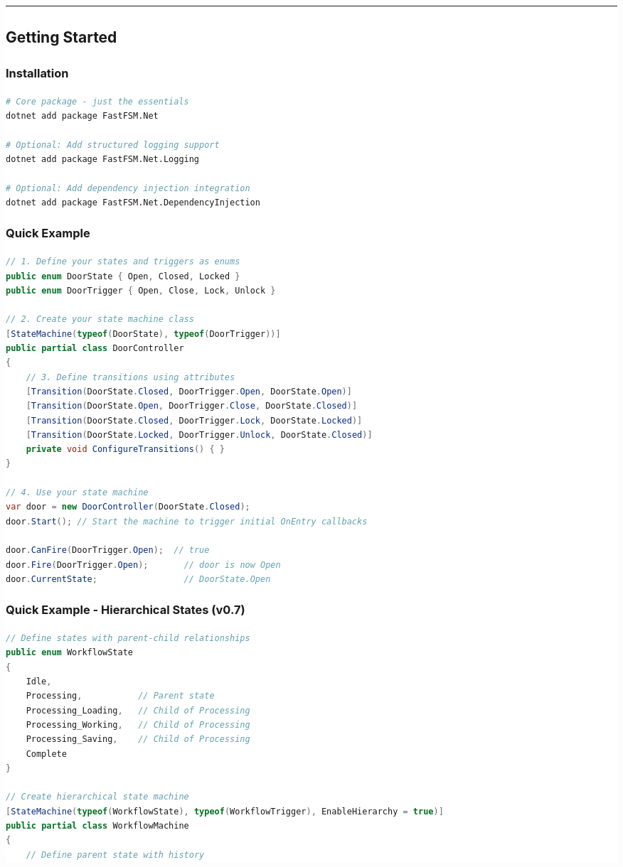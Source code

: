 -----

## Getting Started

### Installation

```bash
# Core package - just the essentials
dotnet add package FastFSM.Net

# Optional: Add structured logging support
dotnet add package FastFSM.Net.Logging

# Optional: Add dependency injection integration
dotnet add package FastFSM.Net.DependencyInjection
```

### Quick Example

```csharp
// 1. Define your states and triggers as enums
public enum DoorState { Open, Closed, Locked }
public enum DoorTrigger { Open, Close, Lock, Unlock }

// 2. Create your state machine class
[StateMachine(typeof(DoorState), typeof(DoorTrigger))]
public partial class DoorController
{
    // 3. Define transitions using attributes
    [Transition(DoorState.Closed, DoorTrigger.Open, DoorState.Open)]
    [Transition(DoorState.Open, DoorTrigger.Close, DoorState.Closed)]
    [Transition(DoorState.Closed, DoorTrigger.Lock, DoorState.Locked)]
    [Transition(DoorState.Locked, DoorTrigger.Unlock, DoorState.Closed)]
    private void ConfigureTransitions() { }
}

// 4. Use your state machine
var door = new DoorController(DoorState.Closed);
door.Start(); // Start the machine to trigger initial OnEntry callbacks

door.CanFire(DoorTrigger.Open);  // true
door.Fire(DoorTrigger.Open);       // door is now Open
door.CurrentState;                 // DoorState.Open
```

### Quick Example - Hierarchical States (v0.7)

```csharp
// Define states with parent-child relationships
public enum WorkflowState 
{ 
    Idle,
    Processing,           // Parent state
    Processing_Loading,   // Child of Processing
    Processing_Working,   // Child of Processing
    Processing_Saving,    // Child of Processing
    Complete
}

// Create hierarchical state machine
[StateMachine(typeof(WorkflowState), typeof(WorkflowTrigger), EnableHierarchy = true)]
public partial class WorkflowMachine
{
    // Define parent state with history
```